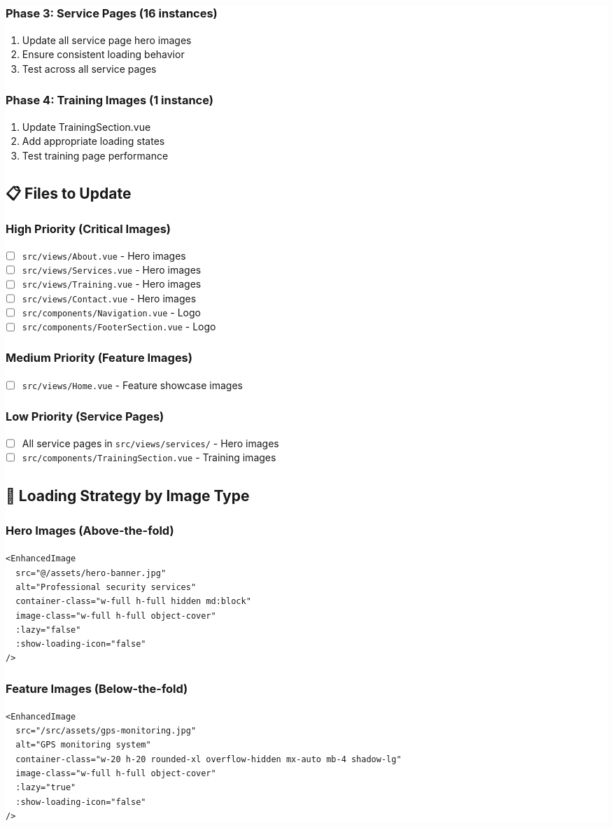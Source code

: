 ### **Phase 3: Service Pages (16 instances)**
1. Update all service page hero images
2. Ensure consistent loading behavior
3. Test across all service pages

### **Phase 4: Training Images (1 instance)**
1. Update TrainingSection.vue
2. Add appropriate loading states
3. Test training page performance

## 📋 **Files to Update**

### **High Priority (Critical Images)**
- [ ] `src/views/About.vue` - Hero images
- [ ] `src/views/Services.vue` - Hero images
- [ ] `src/views/Training.vue` - Hero images
- [ ] `src/views/Contact.vue` - Hero images
- [ ] `src/components/Navigation.vue` - Logo
- [ ] `src/components/FooterSection.vue` - Logo

### **Medium Priority (Feature Images)**
- [ ] `src/views/Home.vue` - Feature showcase images

### **Low Priority (Service Pages)**
- [ ] All service pages in `src/views/services/` - Hero images
- [ ] `src/components/TrainingSection.vue` - Training images

## 🎨 **Loading Strategy by Image Type**

### **Hero Images (Above-the-fold)**
```vue
<EnhancedImage
  src="@/assets/hero-banner.jpg"
  alt="Professional security services"
  container-class="w-full h-full hidden md:block"
  image-class="w-full h-full object-cover"
  :lazy="false"
  :show-loading-icon="false"
/>
```

### **Feature Images (Below-the-fold)**
```vue
<EnhancedImage
  src="/src/assets/gps-monitoring.jpg"
  alt="GPS monitoring system"
  container-class="w-20 h-20 rounded-xl overflow-hidden mx-auto mb-4 shadow-lg"
  image-class="w-full h-full object-cover"
  :lazy="true"
  :show-loading-icon="false"
/>
```
